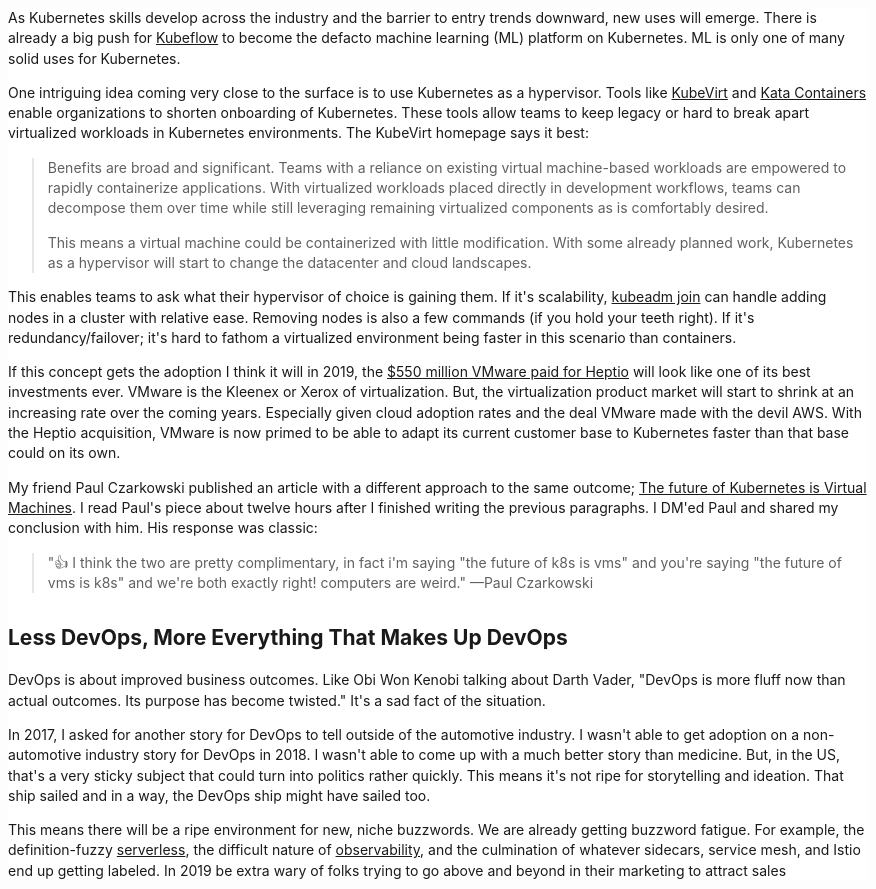 As Kubernetes skills develop across the industry and the barrier to entry trends downward, new uses will emerge. There is already a big push for [Kubeflow](https://github.com/kubeflow/kubeflow) to become the defacto machine learning (ML) platform on Kubernetes. ML is only one of many solid uses for Kubernetes.

One intriguing idea coming very close to the surface is to use Kubernetes as a hypervisor. Tools like [KubeVirt](http://kubevirt.io/) and [Kata Containers](https://katacontainers.io/) enable organizations to shorten onboarding of Kubernetes. These tools allow teams to keep legacy or hard to break apart virtualized workloads in Kubernetes environments. The KubeVirt homepage says it best:

> Benefits are broad and significant. Teams with a reliance on existing virtual machine-based workloads are empowered to rapidly containerize applications. With virtualized workloads placed directly in development workflows, teams can decompose them over time while still leveraging remaining virtualized components as is comfortably desired.
>
> This means a virtual machine could be containerized with little modification. With some already planned work, Kubernetes as a hypervisor will start to change the datacenter and cloud landscapes.

This enables teams to ask what their hypervisor of choice is gaining them. If it's scalability, [kubeadm join](https://kubernetes.io/docs/reference/setup-tools/kubeadm/kubeadm-join/) can handle adding nodes in a cluster with relative ease. Removing nodes is also a few commands (if you hold your teeth right). If it's redundancy/failover; it's hard to fathom a virtualized environment being faster in this scenario than containers.

If this concept gets the adoption I think it will in 2019, the [$550 million VMware paid for Heptio](https://www.lightreading.com/enterprise-cloud/infrastructure-and-platform/heres-what-vmware-paid-for-kubernetes-startup-heptio/d/d-id/748317) will look like one of its best investments ever. VMware is the Kleenex or Xerox of virtualization. But, the virtualization product market will start to shrink at an increasing rate over the coming years. Especially given cloud adoption rates and the deal VMware made with the devil AWS. With the Heptio acquisition, VMware is now primed to be able to adapt its current customer base to Kubernetes faster than that base could on its own.

My friend Paul Czarkowski published an article with a different approach to the same outcome; [The future of Kubernetes is Virtual Machines](https://tech.paulcz.net/blog/future-of-kubernetes-is-virtual-machines/). I read Paul's piece about twelve hours after I finished writing the previous paragraphs. I DM'ed Paul and shared my conclusion with him. His response was classic:

> ":thumbsup:  I think the two are pretty complimentary,   in fact i'm saying "the future of k8s is vms" and you're saying "the future of vms is k8s"  and we're both exactly right!  computers are weird." —Paul Czarkowski

## Less DevOps, More Everything That Makes Up DevOps

DevOps is about improved business outcomes. Like Obi Won Kenobi talking about Darth Vader, "DevOps is more fluff now than actual outcomes. Its purpose has become twisted." It's a sad fact of the situation.

In 2017, I asked for another story for DevOps to tell outside of the automotive industry. I wasn't able to get adoption on a non-automotive industry story for DevOps in 2018. I wasn't able to come up with a much better story than medicine. But, in the US, that's a very sticky subject that could turn into politics rather quickly. This means it's not ripe for storytelling and ideation. That ship sailed and in a way, the DevOps ship might have sailed too.

This means there will be a ripe environment for new, niche buzzwords. We are already getting buzzword fatigue. For example, the definition-fuzzy [serverless](https://www.serverlessops.io/), the difficult nature of [observability](https://www.honeycomb.io/), and the culmination of whatever sidecars, service mesh, and Istio end up getting labeled. In 2019 be extra wary of folks trying to go above and beyond in their marketing to attract sales
